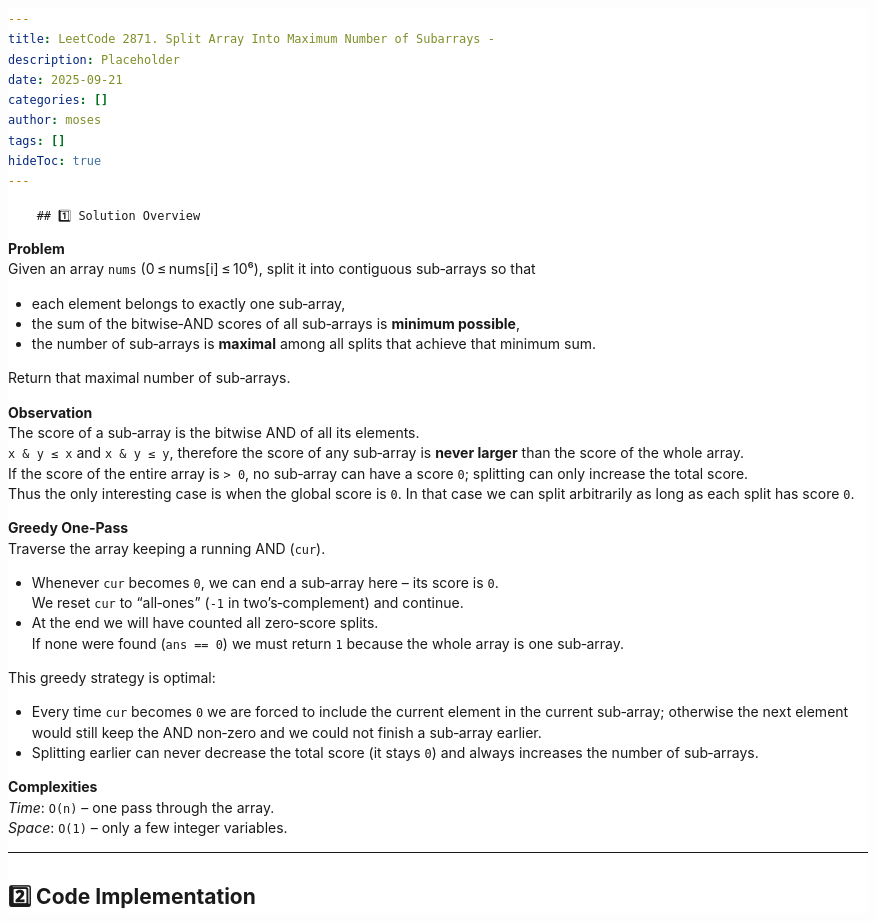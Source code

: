 ```yaml
---
title: LeetCode 2871. Split Array Into Maximum Number of Subarrays - 
description: Placeholder
date: 2025-09-21
categories: []
author: moses
tags: []
hideToc: true
---
```

        ## 1️⃣ Solution Overview  

**Problem**  
Given an array `nums` (0 ≤ nums[i] ≤ 10⁶), split it into contiguous sub‑arrays so that

* each element belongs to exactly one sub‑array,
* the sum of the bitwise‑AND scores of all sub‑arrays is **minimum possible**,
* the number of sub‑arrays is **maximal** among all splits that achieve that minimum sum.

Return that maximal number of sub‑arrays.

**Observation**  
The score of a sub‑array is the bitwise AND of all its elements.  
`x & y ≤ x` and `x & y ≤ y`, therefore the score of any sub‑array is **never larger** than the score of the whole array.  
If the score of the entire array is `> 0`, no sub‑array can have a score `0`; splitting can only increase the total score.  
Thus the only interesting case is when the global score is `0`. In that case we can split arbitrarily as long as each split has score `0`.

**Greedy One‑Pass**  
Traverse the array keeping a running AND (`cur`).  
* Whenever `cur` becomes `0`, we can end a sub‑array here – its score is `0`.  
  We reset `cur` to “all‑ones” (`-1` in two’s‑complement) and continue.
* At the end we will have counted all zero‑score splits.  
  If none were found (`ans == 0`) we must return `1` because the whole array is one sub‑array.

This greedy strategy is optimal:  
* Every time `cur` becomes `0` we are forced to include the current element in the current sub‑array; otherwise the next element would still keep the AND non‑zero and we could not finish a sub‑array earlier.  
* Splitting earlier can never decrease the total score (it stays `0`) and always increases the number of sub‑arrays.

**Complexities**  
*Time*: `O(n)` – one pass through the array.  
*Space*: `O(1)` – only a few integer variables.

---

## 2️⃣ Code Implementation
